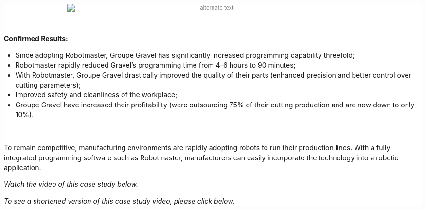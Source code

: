 <div style="font-size:80%; text-align: center; float:center;margin-bottom: 1em; color:grey;"><img src="/img/blog/gravel-case-study-laurent-quote.jpg" alt="alternate text" style="width:600px; display: block;margin-bottom: 0.2em;  margin-left: auto; margin-right: auto;"></div>
<br>

**Confirmed Results:**
- Since adopting Robotmaster, Groupe Gravel has significantly increased programming capability threefold;
- Robotmaster rapidly reduced Gravel’s programming time from 4-6 hours to 90 minutes;
- With Robotmaster, Groupe Gravel drastically improved the quality of their parts (enhanced precision and better control over cutting parameters);
- Improved safety and cleanliness of the workplace;
- Groupe Gravel have increased their profitability (were outsourcing 75% of their cutting production and are now down to only 10%).
<br>

To remain competitive, manufacturing environments are rapidly adopting robots to run their production lines. With a fully integrated programming software such as Robotmaster, manufacturers can easily incorporate the technology into a robotic application. 

*Watch the video of this case study below.*

<iframe width="560" height="315" src="https://www.youtube.com/embed/OKZRw3oMSpM" frameborder="0" allowfullscreen></iframe>

*To see a shortened version of this case study video, please click below.*

<iframe width="560" height="315" src="https://www.youtube.com/embed/5s5YZDA4bsg" frameborder="0" allowfullscreen></iframe>
